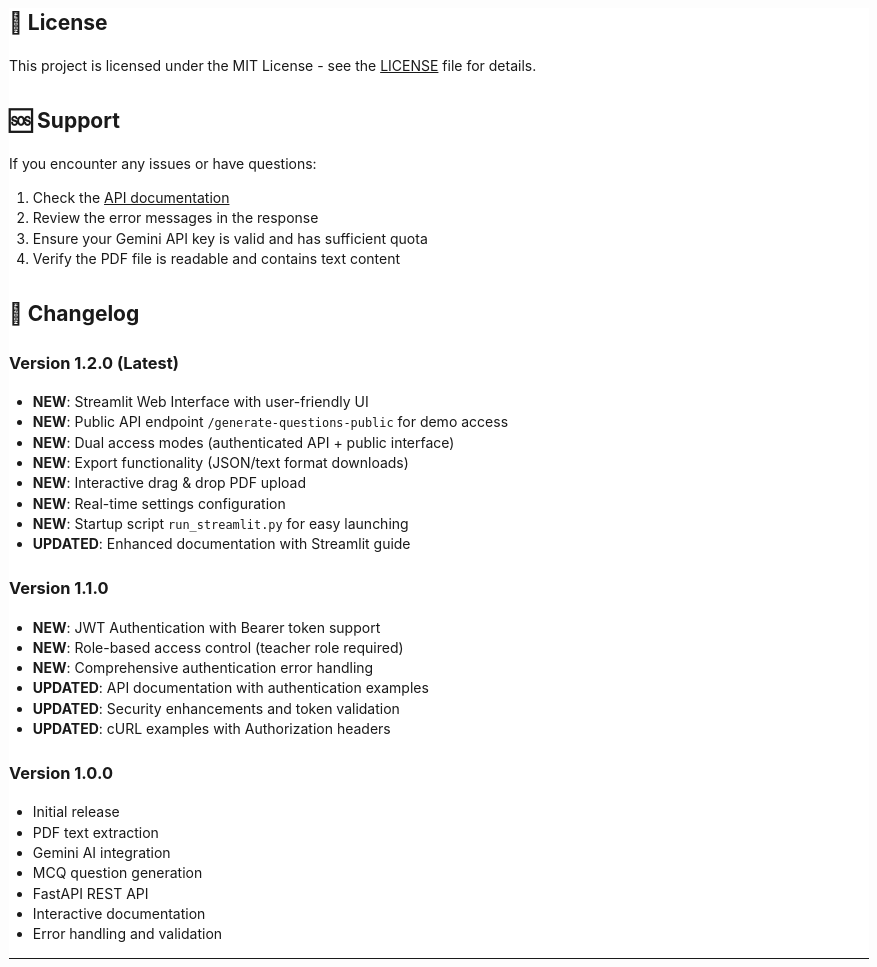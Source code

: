 ## 📄 License

This project is licensed under the MIT License - see the [LICENSE](LICENSE) file for details.

## 🆘 Support

If you encounter any issues or have questions:

1. Check the [API documentation](http://localhost:8001/docs)
2. Review the error messages in the response
3. Ensure your Gemini API key is valid and has sufficient quota
4. Verify the PDF file is readable and contains text content

## 🔄 Changelog

### Version 1.2.0 (Latest)
- **NEW**: Streamlit Web Interface with user-friendly UI
- **NEW**: Public API endpoint `/generate-questions-public` for demo access
- **NEW**: Dual access modes (authenticated API + public interface)
- **NEW**: Export functionality (JSON/text format downloads)
- **NEW**: Interactive drag & drop PDF upload
- **NEW**: Real-time settings configuration
- **NEW**: Startup script `run_streamlit.py` for easy launching
- **UPDATED**: Enhanced documentation with Streamlit guide

### Version 1.1.0
- **NEW**: JWT Authentication with Bearer token support
- **NEW**: Role-based access control (teacher role required)
- **NEW**: Comprehensive authentication error handling
- **UPDATED**: API documentation with authentication examples
- **UPDATED**: Security enhancements and token validation
- **UPDATED**: cURL examples with Authorization headers

### Version 1.0.0
- Initial release
- PDF text extraction
- Gemini AI integration
- MCQ question generation
- FastAPI REST API
- Interactive documentation
- Error handling and validation

---